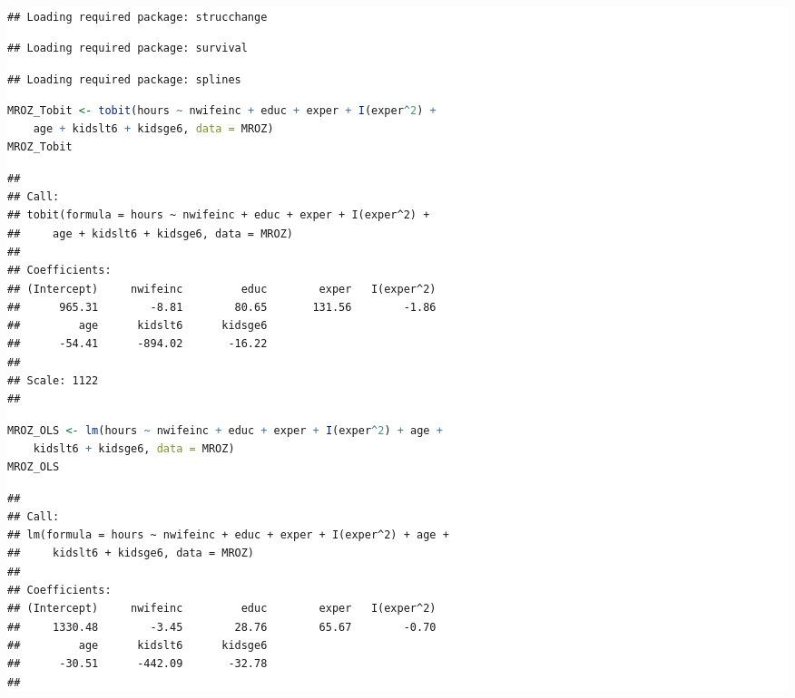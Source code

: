 

```
## Loading required package: strucchange
```



```
## Loading required package: survival
```



```
## Loading required package: splines
```



```r
MROZ_Tobit <- tobit(hours ~ nwifeinc + educ + exper + I(exper^2) + 
    age + kidslt6 + kidsge6, data = MROZ)
MROZ_Tobit
```



```
## 
## Call:
## tobit(formula = hours ~ nwifeinc + educ + exper + I(exper^2) + 
##     age + kidslt6 + kidsge6, data = MROZ)
## 
## Coefficients:
## (Intercept)     nwifeinc         educ        exper   I(exper^2)  
##      965.31        -8.81        80.65       131.56        -1.86  
##         age      kidslt6      kidsge6  
##      -54.41      -894.02       -16.22  
## 
## Scale: 1122 
## 
```



```r
MROZ_OLS <- lm(hours ~ nwifeinc + educ + exper + I(exper^2) + age + 
    kidslt6 + kidsge6, data = MROZ)
MROZ_OLS
```



```
## 
## Call:
## lm(formula = hours ~ nwifeinc + educ + exper + I(exper^2) + age + 
##     kidslt6 + kidsge6, data = MROZ)
## 
## Coefficients:
## (Intercept)     nwifeinc         educ        exper   I(exper^2)  
##     1330.48        -3.45        28.76        65.67        -0.70  
##         age      kidslt6      kidsge6  
##      -30.51      -442.09       -32.78  
## 
```
